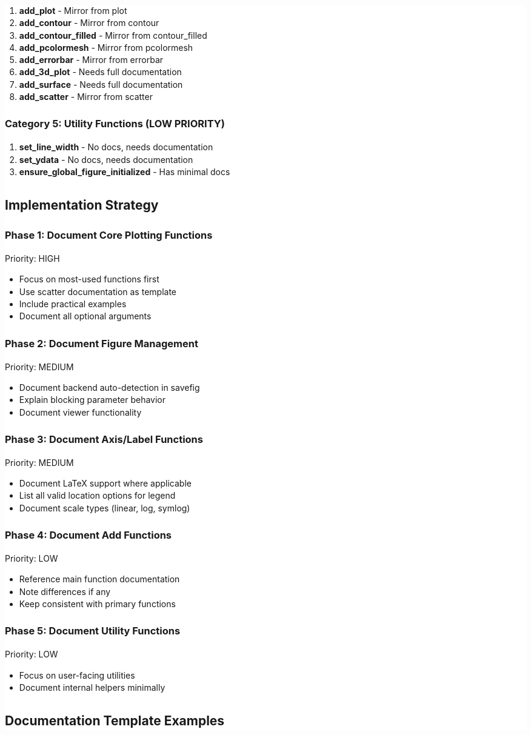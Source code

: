1. **add_plot** - Mirror from plot
2. **add_contour** - Mirror from contour
3. **add_contour_filled** - Mirror from contour_filled
4. **add_pcolormesh** - Mirror from pcolormesh
5. **add_errorbar** - Mirror from errorbar
6. **add_3d_plot** - Needs full documentation
7. **add_surface** - Needs full documentation
8. **add_scatter** - Mirror from scatter

### Category 5: Utility Functions (LOW PRIORITY)

1. **set_line_width** - No docs, needs documentation
2. **set_ydata** - No docs, needs documentation
3. **ensure_global_figure_initialized** - Has minimal docs

## Implementation Strategy

### Phase 1: Document Core Plotting Functions
Priority: HIGH
- Focus on most-used functions first
- Use scatter documentation as template
- Include practical examples
- Document all optional arguments

### Phase 2: Document Figure Management
Priority: MEDIUM  
- Document backend auto-detection in savefig
- Explain blocking parameter behavior
- Document viewer functionality

### Phase 3: Document Axis/Label Functions
Priority: MEDIUM
- Document LaTeX support where applicable
- List all valid location options for legend
- Document scale types (linear, log, symlog)

### Phase 4: Document Add Functions
Priority: LOW
- Reference main function documentation
- Note differences if any
- Keep consistent with primary functions

### Phase 5: Document Utility Functions
Priority: LOW
- Focus on user-facing utilities
- Document internal helpers minimally

## Documentation Template Examples
